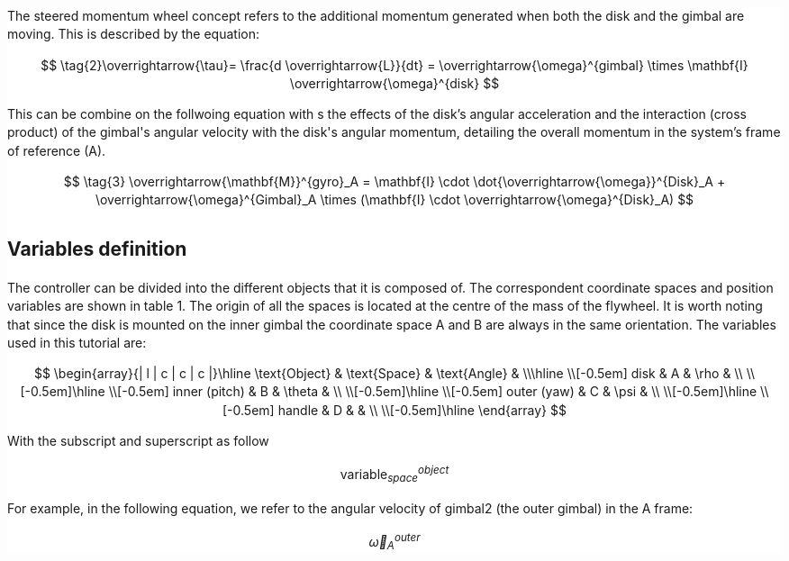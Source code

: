 </p>

The steered momentum wheel concept refers to the additional momentum generated when both the disk and the gimbal are moving. This is described by the equation:

$$
\tag{2}\overrightarrow{\tau}= \frac{d \overrightarrow{L}}{dt} =  \overrightarrow{\omega}^{gimbal} \times \mathbf{I} \overrightarrow{\omega}^{disk}
$$

This can be combine on the follwoing equation with s the effects of the disk’s angular acceleration and the interaction (cross product) of the gimbal's angular velocity with the disk's angular momentum, detailing the overall momentum in the system’s frame of reference (A).

$$
\tag{3} \overrightarrow{\mathbf{M}}^{gyro}_A =
\mathbf{I} \cdot
\dot{\overrightarrow{\omega}}^{Disk}_A +
\overrightarrow{\omega}^{Gimbal}_A \times 
(\mathbf{I} \cdot 
\overrightarrow{\omega}^{Disk}_A)
$$

## Variables definition

The controller can be divided into the different objects that it is composed of. The correspondent coordinate spaces and position variables are shown in table 1. The origin of all the spaces is located at the centre of the mass of the flywheel. It is worth noting that since the disk is mounted on the inner gimbal the coordinate space A and B are always in the same orientation. The variables used in this tutorial are: 

$$
\begin{array}{| l | c | c | c |}\hline
\text{Object}        & \text{Space}   & \text{Angle}     & \\\hline
\\[-0.5em] disk      & A              & \rho            & \\ \\[-0.5em]\hline
\\[-0.5em] inner (pitch) & B          & \theta          & \\ \\[-0.5em]\hline
\\[-0.5em] outer (yaw)   & C          & \psi            & \\ \\[-0.5em]\hline
\\[-0.5em] handle    & D              &                 & \\ \\[-0.5em]\hline 
\end{array}
$$

With the subscript  and superscript as follow

$$
\text{variable}^{object}_{space}
$$

For example, in the following equation, we refer to the angular velocity of gimbal2 (the outer gimbal) in the A frame:

$$
\overrightarrow{\omega}{^{outer}_{A}}
$$

<p align="center">